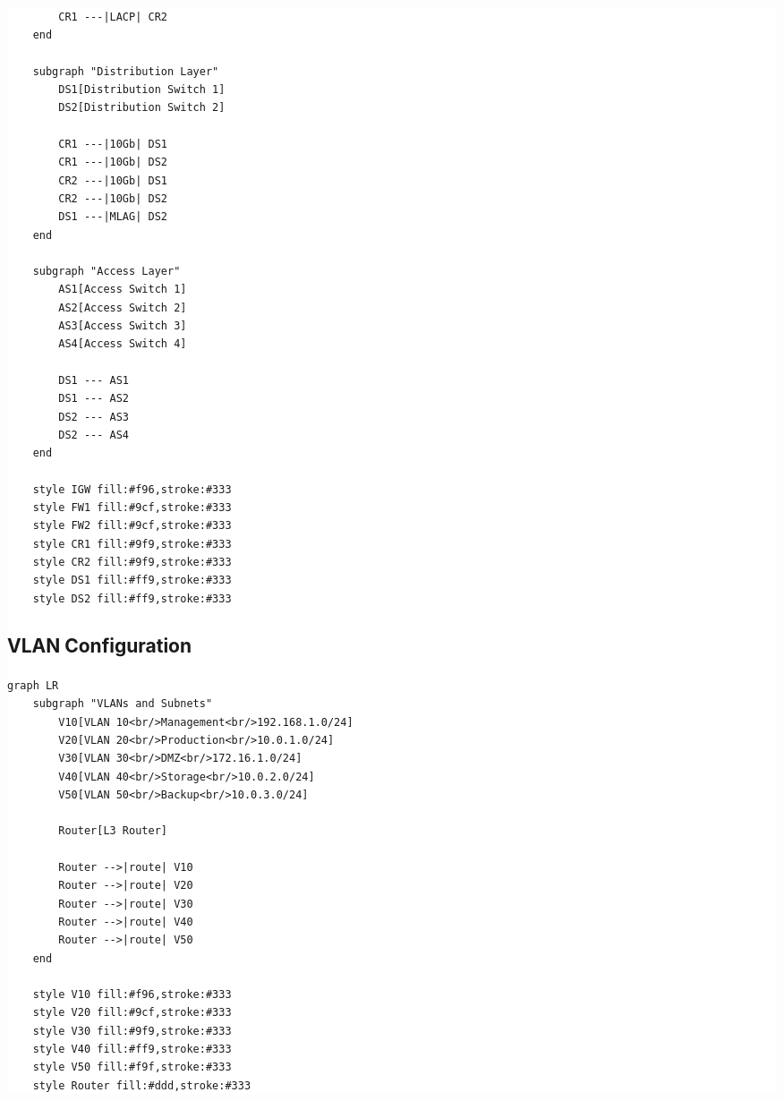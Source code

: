 ```mermaid
        CR1 ---|LACP| CR2
    end
    
    subgraph "Distribution Layer"
        DS1[Distribution Switch 1]
        DS2[Distribution Switch 2]
        
        CR1 ---|10Gb| DS1
        CR1 ---|10Gb| DS2
        CR2 ---|10Gb| DS1
        CR2 ---|10Gb| DS2
        DS1 ---|MLAG| DS2
    end
    
    subgraph "Access Layer"
        AS1[Access Switch 1]
        AS2[Access Switch 2]
        AS3[Access Switch 3]
        AS4[Access Switch 4]
        
        DS1 --- AS1
        DS1 --- AS2
        DS2 --- AS3
        DS2 --- AS4
    end
    
    style IGW fill:#f96,stroke:#333
    style FW1 fill:#9cf,stroke:#333
    style FW2 fill:#9cf,stroke:#333
    style CR1 fill:#9f9,stroke:#333
    style CR2 fill:#9f9,stroke:#333
    style DS1 fill:#ff9,stroke:#333
    style DS2 fill:#ff9,stroke:#333
```

## VLAN Configuration

```mermaid
graph LR
    subgraph "VLANs and Subnets"
        V10[VLAN 10<br/>Management<br/>192.168.1.0/24]
        V20[VLAN 20<br/>Production<br/>10.0.1.0/24]
        V30[VLAN 30<br/>DMZ<br/>172.16.1.0/24]
        V40[VLAN 40<br/>Storage<br/>10.0.2.0/24]
        V50[VLAN 50<br/>Backup<br/>10.0.3.0/24]
        
        Router[L3 Router]
        
        Router -->|route| V10
        Router -->|route| V20
        Router -->|route| V30
        Router -->|route| V40
        Router -->|route| V50
    end
    
    style V10 fill:#f96,stroke:#333
    style V20 fill:#9cf,stroke:#333
    style V30 fill:#9f9,stroke:#333
    style V40 fill:#ff9,stroke:#333
    style V50 fill:#f9f,stroke:#333
    style Router fill:#ddd,stroke:#333
```
